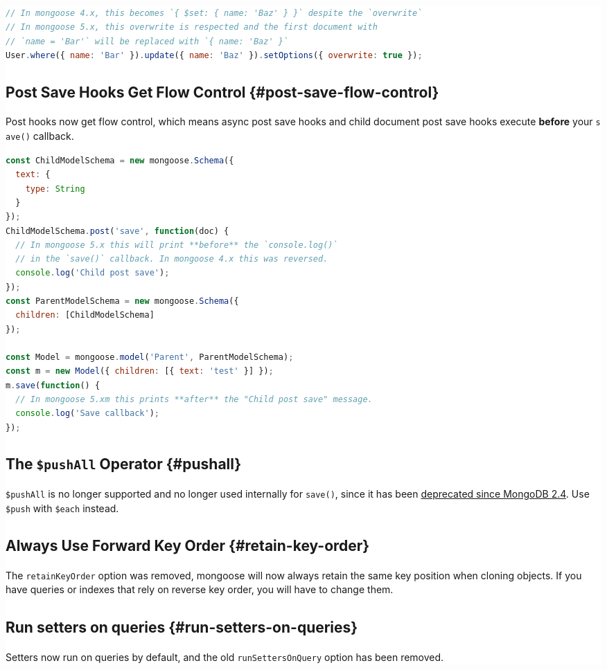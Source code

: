```javascript
// In mongoose 4.x, this becomes `{ $set: { name: 'Baz' } }` despite the `overwrite`
// In mongoose 5.x, this overwrite is respected and the first document with
// `name = 'Bar'` will be replaced with `{ name: 'Baz' }`
User.where({ name: 'Bar' }).update({ name: 'Baz' }).setOptions({ overwrite: true });
```

## Post Save Hooks Get Flow Control {#post-save-flow-control}

Post hooks now get flow control, which means async post save hooks and child document post save hooks execute **before** your `save()` callback.

```javascript
const ChildModelSchema = new mongoose.Schema({
  text: {
    type: String
  }
});
ChildModelSchema.post('save', function(doc) {
  // In mongoose 5.x this will print **before** the `console.log()`
  // in the `save()` callback. In mongoose 4.x this was reversed.
  console.log('Child post save');
});
const ParentModelSchema = new mongoose.Schema({
  children: [ChildModelSchema]
});

const Model = mongoose.model('Parent', ParentModelSchema);
const m = new Model({ children: [{ text: 'test' }] });
m.save(function() {
  // In mongoose 5.xm this prints **after** the "Child post save" message.
  console.log('Save callback');
});
```

## The `$pushAll` Operator {#pushall}

`$pushAll` is no longer supported and no longer used internally for `save()`, since it has been [deprecated since MongoDB 2.4](https://www.mongodb.com/docs/manual/reference/operator/update/pushAll/). Use `$push` with `$each` instead.

## Always Use Forward Key Order {#retain-key-order}

The `retainKeyOrder` option was removed, mongoose will now always retain the same key position when cloning objects. If you have queries or indexes that rely on reverse key order, you will have to change them.

## Run setters on queries {#run-setters-on-queries}

Setters now run on queries by default, and the old `runSettersOnQuery` option
has been removed.
